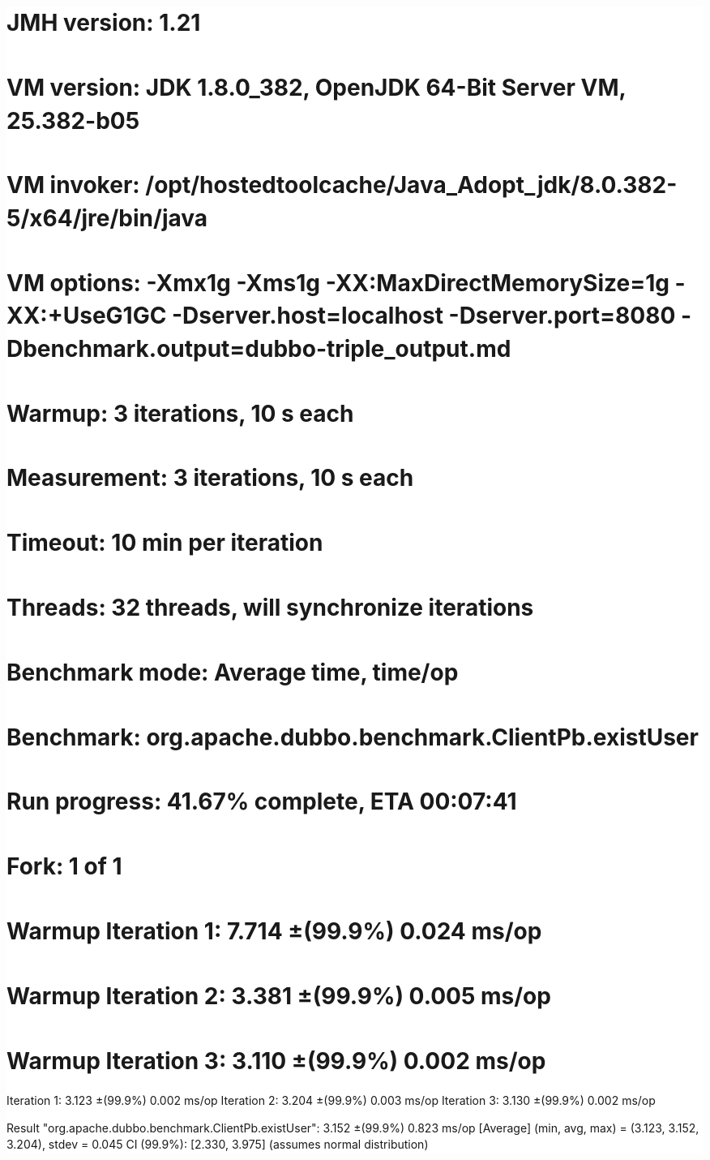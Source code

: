 
# JMH version: 1.21
# VM version: JDK 1.8.0_382, OpenJDK 64-Bit Server VM, 25.382-b05
# VM invoker: /opt/hostedtoolcache/Java_Adopt_jdk/8.0.382-5/x64/jre/bin/java
# VM options: -Xmx1g -Xms1g -XX:MaxDirectMemorySize=1g -XX:+UseG1GC -Dserver.host=localhost -Dserver.port=8080 -Dbenchmark.output=dubbo-triple_output.md
# Warmup: 3 iterations, 10 s each
# Measurement: 3 iterations, 10 s each
# Timeout: 10 min per iteration
# Threads: 32 threads, will synchronize iterations
# Benchmark mode: Average time, time/op
# Benchmark: org.apache.dubbo.benchmark.ClientPb.existUser

# Run progress: 41.67% complete, ETA 00:07:41
# Fork: 1 of 1
# Warmup Iteration   1: 7.714 ±(99.9%) 0.024 ms/op
# Warmup Iteration   2: 3.381 ±(99.9%) 0.005 ms/op
# Warmup Iteration   3: 3.110 ±(99.9%) 0.002 ms/op
Iteration   1: 3.123 ±(99.9%) 0.002 ms/op
Iteration   2: 3.204 ±(99.9%) 0.003 ms/op
Iteration   3: 3.130 ±(99.9%) 0.002 ms/op


Result "org.apache.dubbo.benchmark.ClientPb.existUser":
  3.152 ±(99.9%) 0.823 ms/op [Average]
  (min, avg, max) = (3.123, 3.152, 3.204), stdev = 0.045
  CI (99.9%): [2.330, 3.975] (assumes normal distribution)
